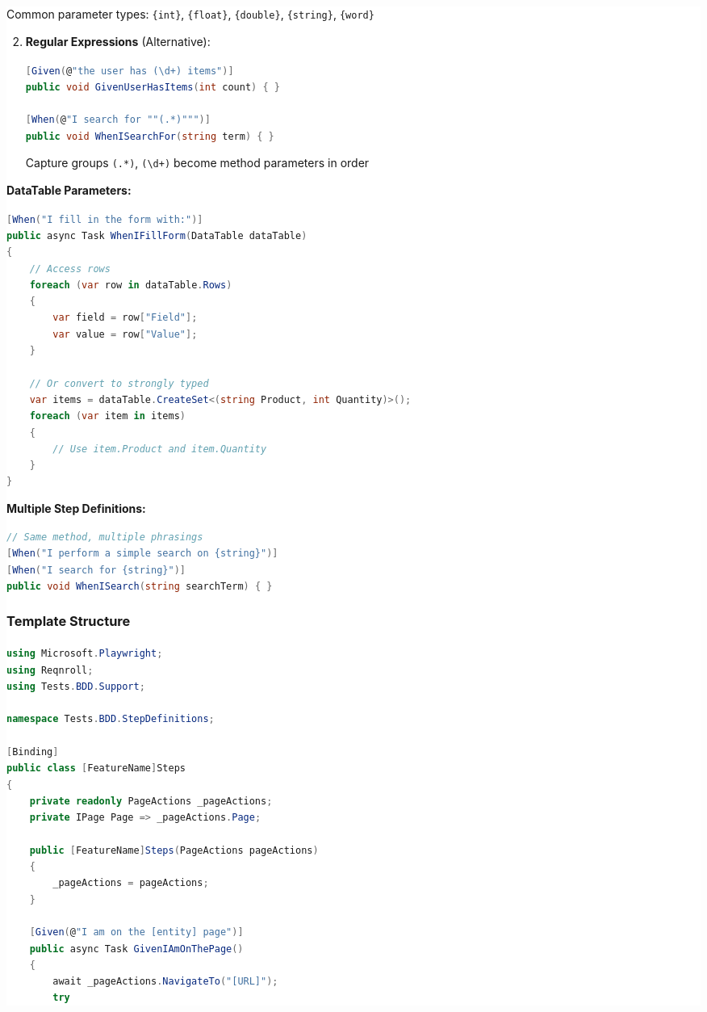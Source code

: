    Common parameter types: `{int}`, `{float}`, `{double}`, `{string}`, `{word}`

2. **Regular Expressions** (Alternative):
   ```csharp
   [Given(@"the user has (\d+) items")]
   public void GivenUserHasItems(int count) { }
   
   [When(@"I search for ""(.*)""")]
   public void WhenISearchFor(string term) { }
   ```
   
   Capture groups `(.*)`, `(\d+)` become method parameters in order

**DataTable Parameters:**
```csharp
[When("I fill in the form with:")]
public async Task WhenIFillForm(DataTable dataTable)
{
    // Access rows
    foreach (var row in dataTable.Rows)
    {
        var field = row["Field"];
        var value = row["Value"];
    }
    
    // Or convert to strongly typed
    var items = dataTable.CreateSet<(string Product, int Quantity)>();
    foreach (var item in items)
    {
        // Use item.Product and item.Quantity
    }
}
```

**Multiple Step Definitions:**
```csharp
// Same method, multiple phrasings
[When("I perform a simple search on {string}")]
[When("I search for {string}")]
public void WhenISearch(string searchTerm) { }
```

### Template Structure
```csharp
using Microsoft.Playwright;
using Reqnroll;
using Tests.BDD.Support;

namespace Tests.BDD.StepDefinitions;

[Binding]
public class [FeatureName]Steps
{
    private readonly PageActions _pageActions;
    private IPage Page => _pageActions.Page;

    public [FeatureName]Steps(PageActions pageActions)
    {
        _pageActions = pageActions;
    }

    [Given(@"I am on the [entity] page")]
    public async Task GivenIAmOnThePage()
    {
        await _pageActions.NavigateTo("[URL]");
        try
```